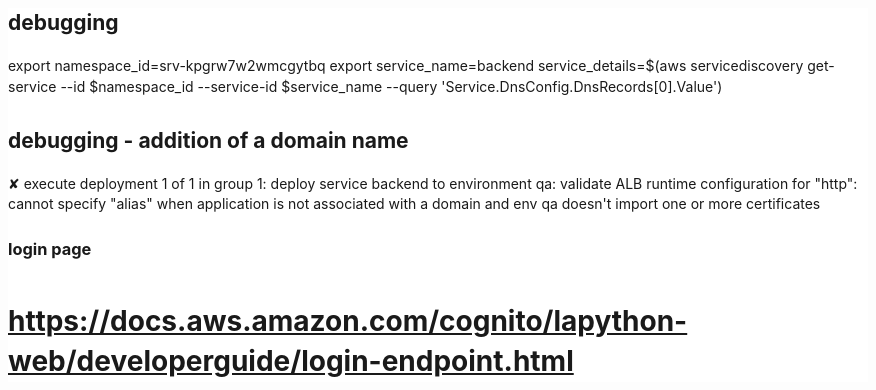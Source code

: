 
## debugging 

export namespace_id=srv-kpgrw7w2wmcgytbq
export service_name=backend
service_details=$(aws servicediscovery get-service --id $namespace_id --service-id $service_name --query 'Service.DnsConfig.DnsRecords[0].Value')


## debugging - addition of a domain name
✘ execute deployment 1 of 1 in group 1: deploy service backend to environment qa: validate ALB runtime configuration for "http": cannot specify "alias" when application is not associated with a domain and env qa doesn't import one or more certificates


### login page
# https://docs.aws.amazon.com/cognito/lapython-web/developerguide/login-endpoint.html